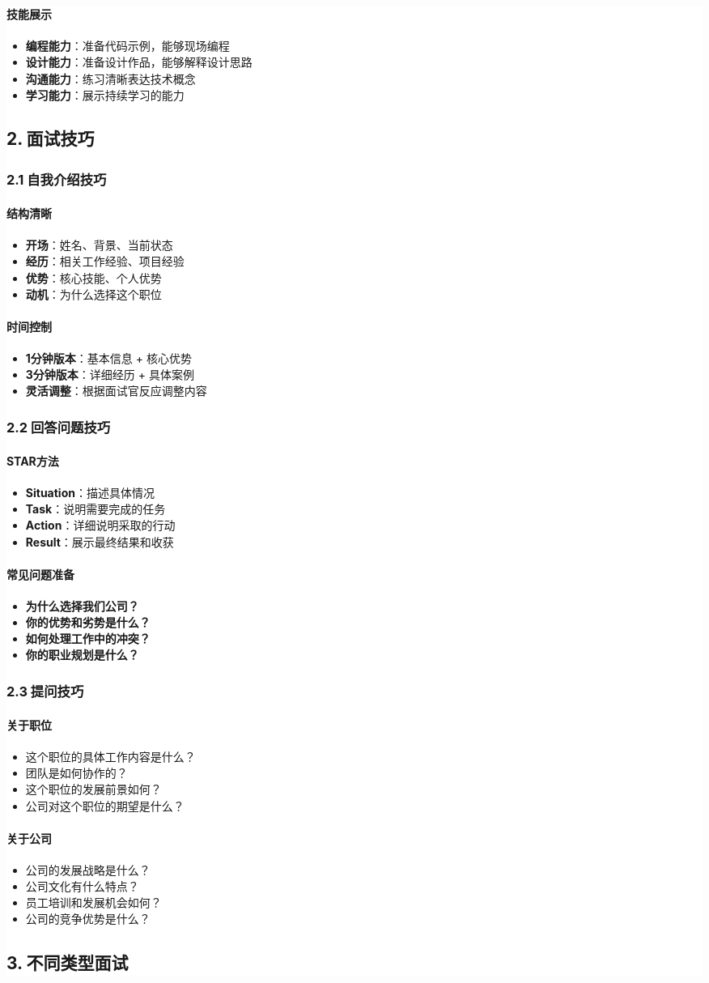 #### 技能展示
- **编程能力**：准备代码示例，能够现场编程
- **设计能力**：准备设计作品，能够解释设计思路
- **沟通能力**：练习清晰表达技术概念
- **学习能力**：展示持续学习的能力

## 2. 面试技巧

### 2.1 自我介绍技巧

#### 结构清晰
- **开场**：姓名、背景、当前状态
- **经历**：相关工作经验、项目经验
- **优势**：核心技能、个人优势
- **动机**：为什么选择这个职位

#### 时间控制
- **1分钟版本**：基本信息 + 核心优势
- **3分钟版本**：详细经历 + 具体案例
- **灵活调整**：根据面试官反应调整内容

### 2.2 回答问题技巧

#### STAR方法
- **Situation**：描述具体情况
- **Task**：说明需要完成的任务
- **Action**：详细说明采取的行动
- **Result**：展示最终结果和收获

#### 常见问题准备
- **为什么选择我们公司？**
- **你的优势和劣势是什么？**
- **如何处理工作中的冲突？**
- **你的职业规划是什么？**

### 2.3 提问技巧

#### 关于职位
- 这个职位的具体工作内容是什么？
- 团队是如何协作的？
- 这个职位的发展前景如何？
- 公司对这个职位的期望是什么？

#### 关于公司
- 公司的发展战略是什么？
- 公司文化有什么特点？
- 员工培训和发展机会如何？
- 公司的竞争优势是什么？

## 3. 不同类型面试
